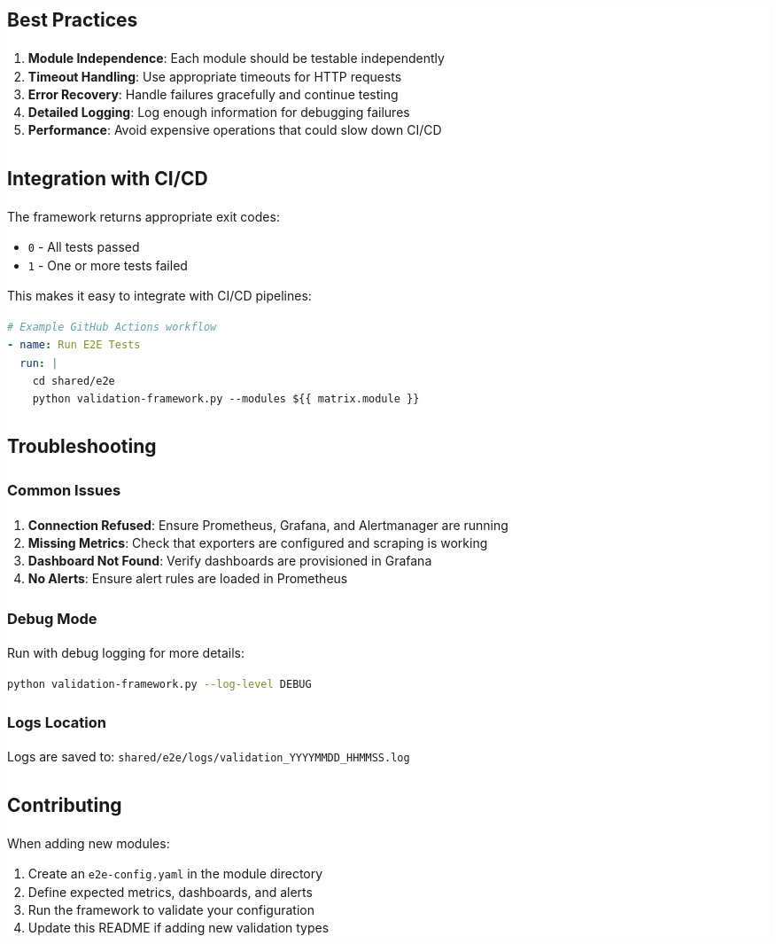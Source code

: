 ## Best Practices

1. **Module Independence**: Each module should be testable independently
2. **Timeout Handling**: Use appropriate timeouts for HTTP requests
3. **Error Recovery**: Handle failures gracefully and continue testing
4. **Detailed Logging**: Log enough information for debugging failures
5. **Performance**: Avoid expensive operations that could slow down CI/CD

## Integration with CI/CD

The framework returns appropriate exit codes:
- `0` - All tests passed
- `1` - One or more tests failed

This makes it easy to integrate with CI/CD pipelines:

```yaml
# Example GitHub Actions workflow
- name: Run E2E Tests
  run: |
    cd shared/e2e
    python validation-framework.py --modules ${{ matrix.module }}
```

## Troubleshooting

### Common Issues

1. **Connection Refused**: Ensure Prometheus, Grafana, and Alertmanager are running
2. **Missing Metrics**: Check that exporters are configured and scraping is working
3. **Dashboard Not Found**: Verify dashboards are provisioned in Grafana
4. **No Alerts**: Ensure alert rules are loaded in Prometheus

### Debug Mode

Run with debug logging for more details:

```bash
python validation-framework.py --log-level DEBUG
```

### Logs Location

Logs are saved to: `shared/e2e/logs/validation_YYYYMMDD_HHMMSS.log`

## Contributing

When adding new modules:

1. Create an `e2e-config.yaml` in the module directory
2. Define expected metrics, dashboards, and alerts
3. Run the framework to validate your configuration
4. Update this README if adding new validation types